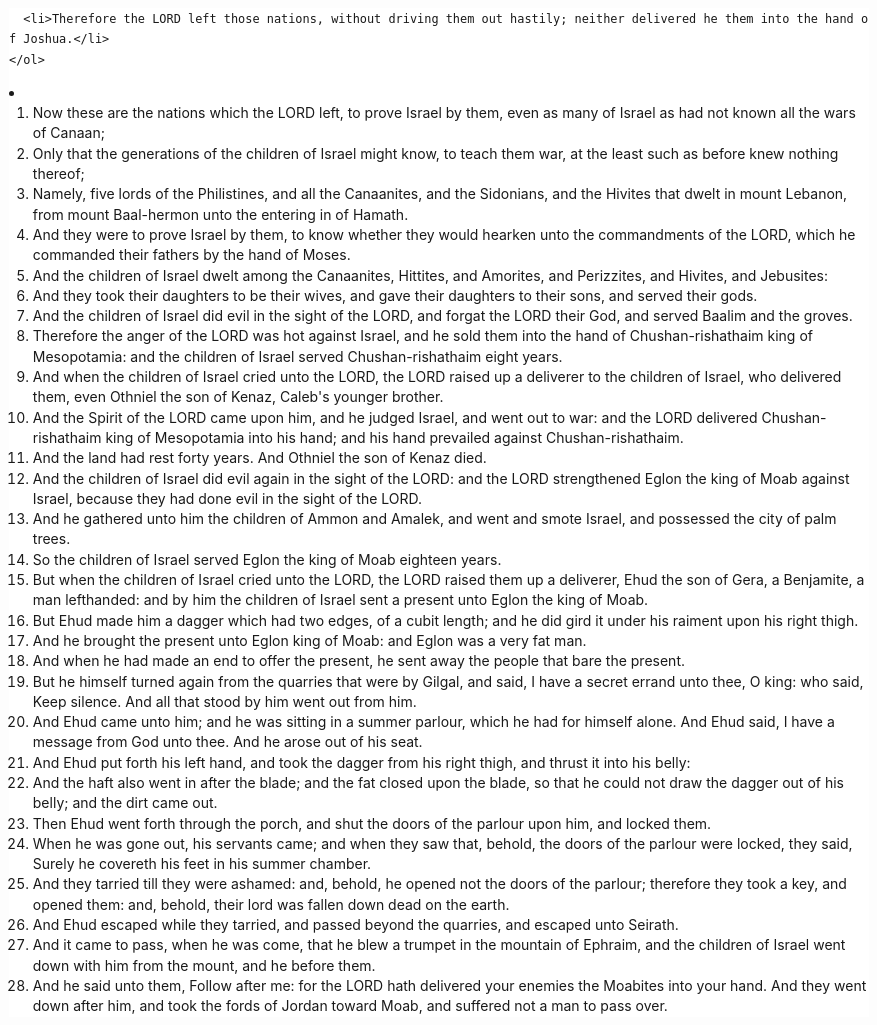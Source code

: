       <li>Therefore the LORD left those nations, without driving them out hastily; neither delivered he them into the hand of Joshua.</li>
    </ol>
  </li>
  <li>
    <ol>
      <li>Now these are the nations which the LORD left, to prove Israel by them, even as many of Israel as had not known all the wars of Canaan;</li>
      <li>Only that the generations of the children of Israel might know, to teach them war, at the least such as before knew nothing thereof;</li>
      <li>Namely, five lords of the Philistines, and all the Canaanites, and the Sidonians, and the Hivites that dwelt in mount Lebanon, from mount Baal-hermon unto the entering in of Hamath.</li>
      <li>And they were to prove Israel by them, to know whether they would hearken unto the commandments of the LORD, which he commanded their fathers by the hand of Moses.</li>
      <li>And the children of Israel dwelt among the Canaanites, Hittites, and Amorites, and Perizzites, and Hivites, and Jebusites:</li>
      <li>And they took their daughters to be their wives, and gave their daughters to their sons, and served their gods.</li>
      <li>And the children of Israel did evil in the sight of the LORD, and forgat the LORD their God, and served Baalim and the groves.</li>
      <li>Therefore the anger of the LORD was hot against Israel, and he sold them into the hand of Chushan-rishathaim king of Mesopotamia: and the children of Israel served Chushan-rishathaim eight years.</li>
      <li>And when the children of Israel cried unto the LORD, the LORD raised up a deliverer to the children of Israel, who delivered them, even Othniel the son of Kenaz, Caleb's younger brother.</li>
      <li>And the Spirit of the LORD came upon him, and he judged Israel, and went out to war: and the LORD delivered Chushan-rishathaim king of Mesopotamia into his hand; and his hand prevailed against Chushan-rishathaim.</li>
      <li>And the land had rest forty years. And Othniel the son of Kenaz died.</li>
      <li>And the children of Israel did evil again in the sight of the LORD: and the LORD strengthened Eglon the king of Moab against Israel, because they had done evil in the sight of the LORD.</li>
      <li>And he gathered unto him the children of Ammon and Amalek, and went and smote Israel, and possessed the city of palm trees.</li>
      <li>So the children of Israel served Eglon the king of Moab eighteen years.</li>
      <li>But when the children of Israel cried unto the LORD, the LORD raised them up a deliverer, Ehud the son of Gera, a Benjamite, a man lefthanded: and by him the children of Israel sent a present unto Eglon the king of Moab.</li>
      <li>But Ehud made him a dagger which had two edges, of a cubit length; and he did gird it under his raiment upon his right thigh.</li>
      <li>And he brought the present unto Eglon king of Moab: and Eglon was a very fat man.</li>
      <li>And when he had made an end to offer the present, he sent away the people that bare the present.</li>
      <li>But he himself turned again from the quarries that were by Gilgal, and said, I have a secret errand unto thee, O king: who said, Keep silence. And all that stood by him went out from him.</li>
      <li>And Ehud came unto him; and he was sitting in a summer parlour, which he had for himself alone. And Ehud said, I have a message from God unto thee. And he arose out of his seat.</li>
      <li>And Ehud put forth his left hand, and took the dagger from his right thigh, and thrust it into his belly:</li>
      <li>And the haft also went in after the blade; and the fat closed upon the blade, so that he could not draw the dagger out of his belly; and the dirt came out.</li>
      <li>Then Ehud went forth through the porch, and shut the doors of the parlour upon him, and locked them.</li>
      <li>When he was gone out, his servants came; and when they saw that, behold, the doors of the parlour were locked, they said, Surely he covereth his feet in his summer chamber.</li>
      <li>And they tarried till they were ashamed: and, behold, he opened not the doors of the parlour; therefore they took a key, and opened them: and, behold, their lord was fallen down dead on the earth.</li>
      <li>And Ehud escaped while they tarried, and passed beyond the quarries, and escaped unto Seirath.</li>
      <li>And it came to pass, when he was come, that he blew a trumpet in the mountain of Ephraim, and the children of Israel went down with him from the mount, and he before them.</li>
      <li>And he said unto them, Follow after me: for the LORD hath delivered your enemies the Moabites into your hand. And they went down after him, and took the fords of Jordan toward Moab, and suffered not a man to pass over.</li>